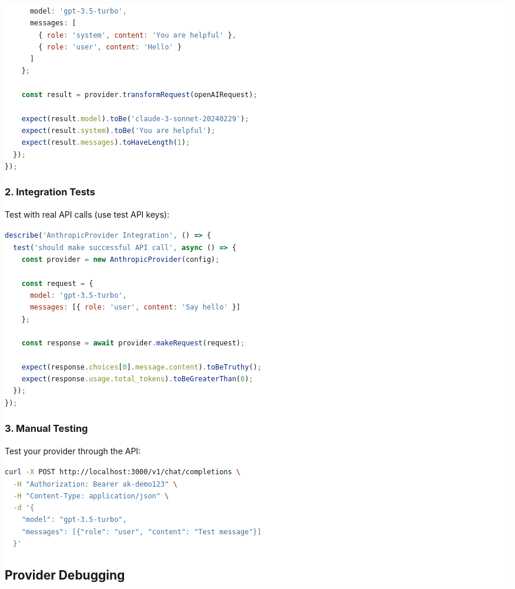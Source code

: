 ```javascript
      model: 'gpt-3.5-turbo',
      messages: [
        { role: 'system', content: 'You are helpful' },
        { role: 'user', content: 'Hello' }
      ]
    };
    
    const result = provider.transformRequest(openAIRequest);
    
    expect(result.model).toBe('claude-3-sonnet-20240229');
    expect(result.system).toBe('You are helpful');
    expect(result.messages).toHaveLength(1);
  });
});
```

### 2. Integration Tests
Test with real API calls (use test API keys):

```javascript
describe('AnthropicProvider Integration', () => {
  test('should make successful API call', async () => {
    const provider = new AnthropicProvider(config);
    
    const request = {
      model: 'gpt-3.5-turbo',
      messages: [{ role: 'user', content: 'Say hello' }]
    };
    
    const response = await provider.makeRequest(request);
    
    expect(response.choices[0].message.content).toBeTruthy();
    expect(response.usage.total_tokens).toBeGreaterThan(0);
  });
});
```

### 3. Manual Testing
Test your provider through the API:

```bash
curl -X POST http://localhost:3000/v1/chat/completions \
  -H "Authorization: Bearer ak-demo123" \
  -H "Content-Type: application/json" \
  -d '{
    "model": "gpt-3.5-turbo",
    "messages": [{"role": "user", "content": "Test message"}]
  }'
```

## Provider Debugging
